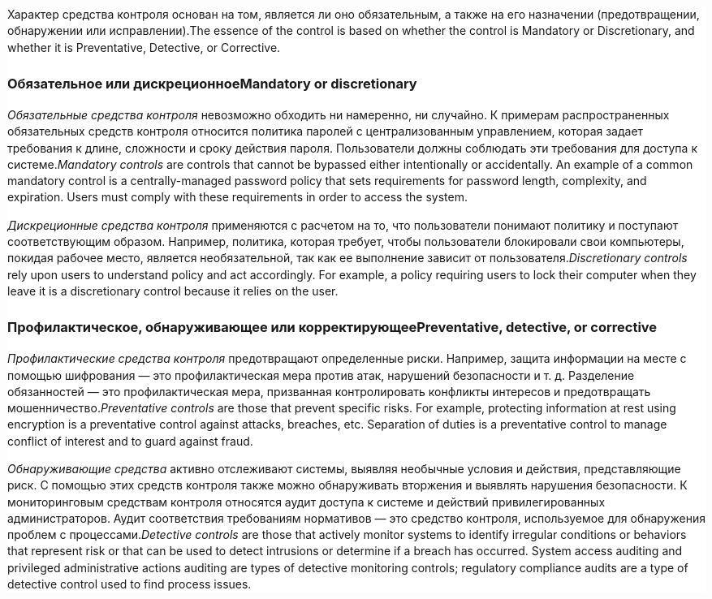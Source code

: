 <span data-ttu-id="8d2b3-276">Характер средства контроля основан на том, является ли оно обязательным, а также на его назначении (предотвращении, обнаружении или исправлении).</span><span class="sxs-lookup"><span data-stu-id="8d2b3-276">The essence of the control is based on whether the control is Mandatory or Discretionary, and whether it is Preventative, Detective, or Corrective.</span></span>
  
 ### <a name="mandatory-or-discretionary"></a><span data-ttu-id="8d2b3-277">Обязательное или дискреционное</span><span class="sxs-lookup"><span data-stu-id="8d2b3-277">Mandatory or discretionary</span></span>
  
 <span data-ttu-id="8d2b3-p135">*Обязательные средства контроля* невозможно обходить ни намеренно, ни случайно. К примерам распространенных обязательных средств контроля относится политика паролей с централизованным управлением, которая задает требования к длине, сложности и сроку действия пароля. Пользователи должны соблюдать эти требования для доступа к системе.</span><span class="sxs-lookup"><span data-stu-id="8d2b3-p135">*Mandatory controls*  are controls that cannot be bypassed either intentionally or accidentally. An example of a common mandatory control is a centrally-managed password policy that sets requirements for password length, complexity, and expiration. Users must comply with these requirements in order to access the system.</span></span> 
  
 <span data-ttu-id="8d2b3-p136">*Дискреционные средства контроля* применяются с расчетом на то, что пользователи понимают политику и поступают соответствующим образом. Например, политика, которая требует, чтобы пользователи блокировали свои компьютеры, покидая рабочее место, является необязательной, так как ее выполнение зависит от пользователя.</span><span class="sxs-lookup"><span data-stu-id="8d2b3-p136">*Discretionary controls*  rely upon users to understand policy and act accordingly. For example, a policy requiring users to lock their computer when they leave it is a discretionary control because it relies on the user.</span></span> 
  
 ### <a name="preventative-detective-or-corrective"></a><span data-ttu-id="8d2b3-283">Профилактическое, обнаруживающее или корректирующее</span><span class="sxs-lookup"><span data-stu-id="8d2b3-283">Preventative, detective, or corrective</span></span>
  
 <span data-ttu-id="8d2b3-p137">*Профилактические средства контроля* предотвращают определенные риски. Например, защита информации на месте с помощью шифрования — это профилактическая мера против атак, нарушений безопасности и т. д. Разделение обязанностей — это профилактическая мера, призванная контролировать конфликты интересов и предотвращать мошенничество.</span><span class="sxs-lookup"><span data-stu-id="8d2b3-p137">*Preventative controls*  are those that prevent specific risks. For example, protecting information at rest using encryption is a preventative control against attacks, breaches, etc. Separation of duties is a preventative control to manage conflict of interest and to guard against fraud.</span></span> 
  
 <span data-ttu-id="8d2b3-p138">*Обнаруживающие средства* активно отслеживают системы, выявляя необычные условия и действия, представляющие риск. С помощью этих средств контроля также можно обнаруживать вторжения и выявлять нарушения безопасности. К мониторинговым средствам контроля относятся аудит доступа к системе и действий привилегированных администраторов. Аудит соответствия требованиям нормативов — это средство контроля, используемое для обнаружения проблем с процессами.</span><span class="sxs-lookup"><span data-stu-id="8d2b3-p138">*Detective controls*  are those that actively monitor systems to identify irregular conditions or behaviors that represent risk or that can be used to detect intrusions or determine if a breach has occurred. System access auditing and privileged administrative actions auditing are types of detective monitoring controls; regulatory compliance audits are a type of detective control used to find process issues.</span></span> 
  